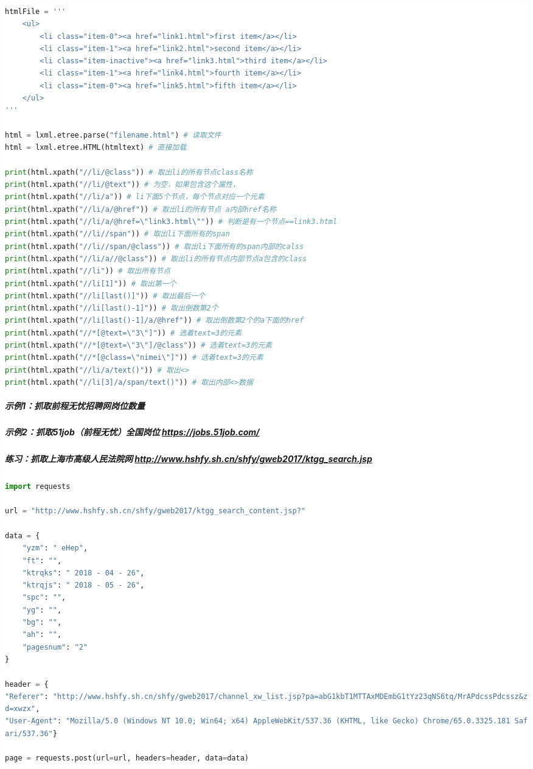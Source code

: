 ```python
htmlFile = '''
    <ul>
        <li class="item-0"><a href="link1.html">first item</a></li>
        <li class="item-1"><a href="link2.html">second item</a></li>
        <li class="item-inactive"><a href="link3.html">third item</a></li>
        <li class="item-1"><a href="link4.html">fourth item</a></li>
        <li class="item-0"><a href="link5.html">fifth item</a></li> 
    </ul>
'''
    
html = lxml.etree.parse("filename.html") # 读取文件
html = lxml.etree.HTML(htmltext) # 直接加载
	
print(html.xpath("//li/@class")) # 取出li的所有节点class名称
print(html.xpath("//li/@text")) # 为空，如果包含这个属性，
print(html.xpath("//li/a")) # li下面5个节点，每个节点对应一个元素
print(html.xpath("//li/a/@href")) # 取出li的所有节点 a内部href名称
print(html.xpath("//li/a/@href=\"link3.html\"")) # 判断是有一个节点==link3.html
print(html.xpath("//li//span")) # 取出li下面所有的span
print(html.xpath("//li//span/@class")) # 取出li下面所有的span内部的calss
print(html.xpath("//li/a//@class")) # 取出li的所有节点内部节点a包含的class
print(html.xpath("//li")) # 取出所有节点
print(html.xpath("//li[1]")) # 取出第一个
print(html.xpath("//li[last()]")) # 取出最后一个
print(html.xpath("//li[last()-1]")) # 取出倒数第2个
print(html.xpath("//li[last()-1]/a/@href")) # 取出倒数第2个的a下面的href
print(html.xpath("//*[@text=\"3\"]")) # 选着text=3的元素
print(html.xpath("//*[@text=\"3\"]/@class")) # 选着text=3的元素
print(html.xpath("//*[@class=\"nimei\"]")) # 选着text=3的元素
print(html.xpath("//li/a/text()")) # 取出<>
print(html.xpath("//li[3]/a/span/text()")) # 取出内部<>数据
```

##### 示例1：抓取前程无忧招聘网岗位数量

##### 示例2：抓取51job（前程无忧）全国岗位 https://jobs.51job.com/

##### 练习：抓取上海市高级人民法院网 http://www.hshfy.sh.cn/shfy/gweb2017/ktgg_search.jsp

```python
import requests

url = "http://www.hshfy.sh.cn/shfy/gweb2017/ktgg_search_content.jsp?"

data = {
    "yzm": " eHep",
    "ft": "",
    "ktrqks": " 2018 - 04 - 26",
    "ktrqjs": " 2018 - 05 - 26",
    "spc": "",
    "yg": "",
    "bg": "",
    "ah": "",
    "pagesnum": "2"
}

header = {
"Referer": "http://www.hshfy.sh.cn/shfy/gweb2017/channel_xw_list.jsp?pa=abG1kbT1MTTAxMDEmbG1tYz23qNS6tq/MrAPdcssPdcssz&zd=xwzx",
"User-Agent": "Mozilla/5.0 (Windows NT 10.0; Win64; x64) AppleWebKit/537.36 (KHTML, like Gecko) Chrome/65.0.3325.181 Safari/537.36"}

page = requests.post(url=url, headers=header, data=data)
```